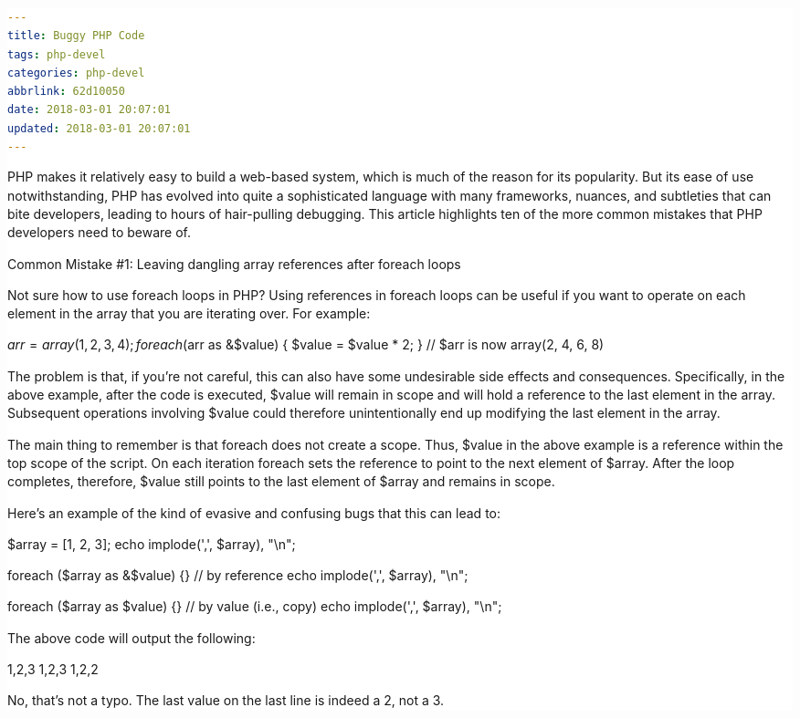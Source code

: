 ```yaml
---
title: Buggy PHP Code
tags: php-devel
categories: php-devel
abbrlink: 62d10050
date: 2018-03-01 20:07:01
updated: 2018-03-01 20:07:01
---
```


PHP makes it relatively easy to build a web-based system, which is much of the reason for its popularity. But its ease of use notwithstanding, PHP has evolved into quite a sophisticated language with many frameworks, nuances, and subtleties that can bite developers, leading to hours of hair-pulling debugging. This article highlights ten of the more common mistakes that PHP developers need to beware of.

Common Mistake #1: Leaving dangling array references after foreach loops

Not sure how to use foreach loops in PHP? Using references in foreach loops can be useful if you want to operate on each element in the array that you are iterating over. For example:

$arr = array(1, 2, 3, 4);
foreach ($arr as &$value) {
    $value = $value * 2;
}
// $arr is now array(2, 4, 6, 8)

The problem is that, if you’re not careful, this can also have some undesirable side effects and consequences. Specifically, in the above example, after the code is executed, $value will remain in scope and will hold a reference to the last element in the array. Subsequent operations involving $value could therefore unintentionally end up modifying the last element in the array.

The main thing to remember is that foreach does not create a scope. Thus, $value in the above example is a reference within the top scope of the script. On each iteration foreach sets the reference to point to the next element of $array. After the loop completes, therefore, $value still points to the last element of $array and remains in scope.

Here’s an example of the kind of evasive and confusing bugs that this can lead to:

$array = [1, 2, 3];
echo implode(',', $array), "\n";

foreach ($array as &$value) {}    // by reference
echo implode(',', $array), "\n";

foreach ($array as $value) {}     // by value (i.e., copy)
echo implode(',', $array), "\n";

The above code will output the following:

1,2,3
1,2,3
1,2,2

No, that’s not a typo. The last value on the last line is indeed a 2, not a 3.
